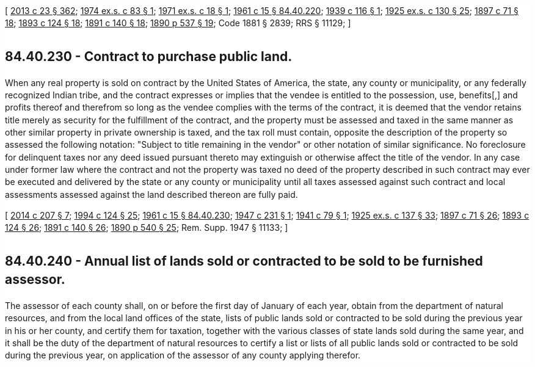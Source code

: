\[ [2013 c 23 § 362](https://lawfilesext.leg.wa.gov/biennium/2013-14/Pdf/Bills/Session%20Laws/Senate/5077-S.SL.pdf?cite=2013%20c%2023%20§%20362); [1974 ex.s. c 83 § 1](https://leg.wa.gov/CodeReviser/documents/sessionlaw/1974ex1c83.pdf?cite=1974%20ex.s.%20c%2083%20§%201); [1971 ex.s. c 18 § 1](https://leg.wa.gov/CodeReviser/documents/sessionlaw/1971ex1c18.pdf?cite=1971%20ex.s.%20c%2018%20§%201); [1961 c 15 § 84.40.220](https://leg.wa.gov/CodeReviser/documents/sessionlaw/1961c15.pdf?cite=1961%20c%2015%20§%2084.40.220); [1939 c 116 § 1](https://leg.wa.gov/CodeReviser/documents/sessionlaw/1939c116.pdf?cite=1939%20c%20116%20§%201); [1925 ex.s. c 130 § 25](https://leg.wa.gov/CodeReviser/documents/sessionlaw/1925ex1c130.pdf?cite=1925%20ex.s.%20c%20130%20§%2025); [1897 c 71 § 18](https://leg.wa.gov/CodeReviser/documents/sessionlaw/1897c71.pdf?cite=1897%20c%2071%20§%2018); [1893 c 124 § 18](https://leg.wa.gov/CodeReviser/documents/sessionlaw/1893c124.pdf?cite=1893%20c%20124%20§%2018); [1891 c 140 § 18](https://leg.wa.gov/CodeReviser/documents/sessionlaw/1891c140.pdf?cite=1891%20c%20140%20§%2018); [1890 p 537 § 19](https://leg.wa.gov/CodeReviser/documents/sessionlaw/1890pam19.pdf#page=537?cite=1890%20p%20537%20§%2019); Code 1881 § 2839; RRS § 11129; \]

## 84.40.230 - Contract to purchase public land.
When any real property is sold on contract by the United States of America, the state, any county or municipality, or any federally recognized Indian tribe, and the contract expresses or implies that the vendee is entitled to the possession, use, benefits[,] and profits thereof and therefrom so long as the vendee complies with the terms of the contract, it is deemed that the vendor retains title merely as security for the fulfillment of the contract, and the property must be assessed and taxed in the same manner as other similar property in private ownership is taxed, and the tax roll must contain, opposite the description of the property so assessed the following notation: "Subject to title remaining in the vendor" or other notation of similar significance. No foreclosure for delinquent taxes nor any deed issued pursuant thereto may extinguish or otherwise affect the title of the vendor. In any case under former law where the contract and not the property was taxed no deed of the property described in such contract may ever be executed and delivered by the state or any county or municipality until all taxes assessed against such contract and local assessments assessed against the land described thereon are fully paid.

\[ [2014 c 207 § 7](https://lawfilesext.leg.wa.gov/biennium/2013-14/Pdf/Bills/Session%20Laws/House/1287-S.SL.pdf?cite=2014%20c%20207%20§%207); [1994 c 124 § 25](https://lawfilesext.leg.wa.gov/biennium/1993-94/Pdf/Bills/Session%20Laws/House/2479-S.SL.pdf?cite=1994%20c%20124%20§%2025); [1961 c 15 § 84.40.230](https://leg.wa.gov/CodeReviser/documents/sessionlaw/1961c15.pdf?cite=1961%20c%2015%20§%2084.40.230); [1947 c 231 § 1](https://leg.wa.gov/CodeReviser/documents/sessionlaw/1947c231.pdf?cite=1947%20c%20231%20§%201); [1941 c 79 § 1](https://leg.wa.gov/CodeReviser/documents/sessionlaw/1941c79.pdf?cite=1941%20c%2079%20§%201); [1925 ex.s. c 137 § 33](https://leg.wa.gov/CodeReviser/documents/sessionlaw/1925ex1c137.pdf?cite=1925%20ex.s.%20c%20137%20§%2033); [1897 c 71 § 26](https://leg.wa.gov/CodeReviser/documents/sessionlaw/1897c71.pdf?cite=1897%20c%2071%20§%2026); [1893 c 124 § 26](https://leg.wa.gov/CodeReviser/documents/sessionlaw/1893c124.pdf?cite=1893%20c%20124%20§%2026); [1891 c 140 § 26](https://leg.wa.gov/CodeReviser/documents/sessionlaw/1891c140.pdf?cite=1891%20c%20140%20§%2026); [1890 p 540 § 25](https://leg.wa.gov/CodeReviser/documents/sessionlaw/1890pam25.pdf#page=540?cite=1890%20p%20540%20§%2025); Rem. Supp. 1947 § 11133; \]

## 84.40.240 - Annual list of lands sold or contracted to be sold to be furnished assessor.
The assessor of each county shall, on or before the first day of January of each year, obtain from the department of natural resources, and from the local land offices of the state, lists of public lands sold or contracted to be sold during the previous year in his or her county, and certify them for taxation, together with the various classes of state lands sold during the same year, and it shall be the duty of the department of natural resources to certify a list or lists of all public lands sold or contracted to be sold during the previous year, on application of the assessor of any county applying therefor.
